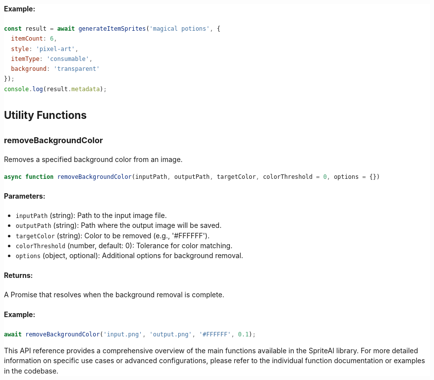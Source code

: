 #### Example:
```javascript
const result = await generateItemSprites('magical potions', {
  itemCount: 6,
  style: 'pixel-art',
  itemType: 'consumable',
  background: 'transparent'
});
console.log(result.metadata);
```

## Utility Functions

### removeBackgroundColor

Removes a specified background color from an image.

```javascript
async function removeBackgroundColor(inputPath, outputPath, targetColor, colorThreshold = 0, options = {})
```

#### Parameters:
- `inputPath` (string): Path to the input image file.
- `outputPath` (string): Path where the output image will be saved.
- `targetColor` (string): Color to be removed (e.g., '#FFFFFF').
- `colorThreshold` (number, default: 0): Tolerance for color matching.
- `options` (object, optional): Additional options for background removal.

#### Returns:
A Promise that resolves when the background removal is complete.

#### Example:
```javascript
await removeBackgroundColor('input.png', 'output.png', '#FFFFFF', 0.1);
```

This API reference provides a comprehensive overview of the main functions available in the SpriteAI library. For more detailed information on specific use cases or advanced configurations, please refer to the individual function documentation or examples in the codebase.
